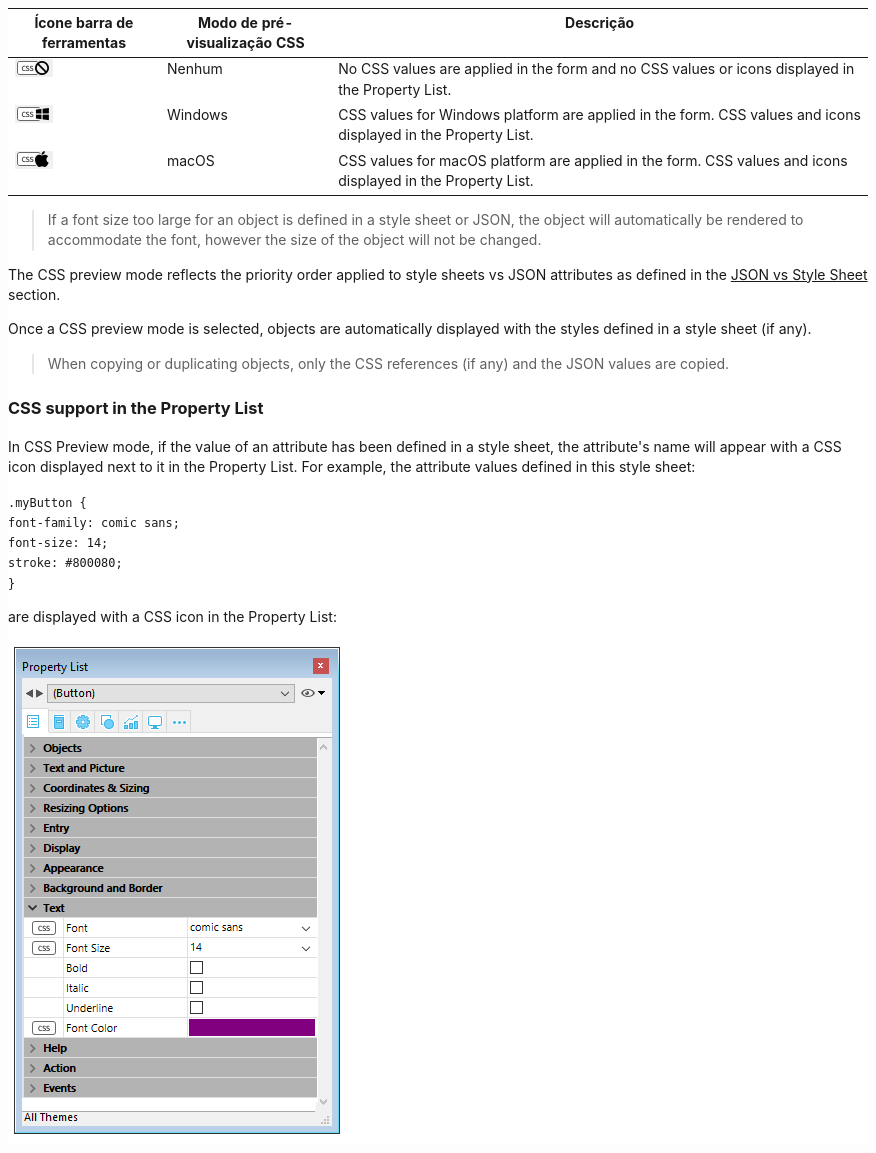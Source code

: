 | Ícone barra de ferramentas              | Modo de pré-visualização CSS | Descrição                                                                                                     |
| --------------------------------------- | ---------------------------- | ------------------------------------------------------------------------------------------------------------- |
| ![](../assets/en/FormEditor/cssNo.png)  | Nenhum                       | No CSS values are applied in the form and no CSS values or icons displayed in the Property List.              |
| ![](../assets/en/FormEditor/cssWin.png) | Windows                      | CSS values for Windows platform are applied in the form. CSS values and icons displayed in the Property List. |
| ![](../assets/en/FormEditor/cssMac.png) | macOS                        | CSS values for macOS platform are applied in the form. CSS values and icons displayed in the Property List.   |
> If a font size too large for an object is defined in a style sheet or JSON, the object will automatically be rendered to accommodate the font, however the size of the object will not be changed.

The CSS preview mode reflects the priority order applied to style sheets vs JSON attributes as defined in the [JSON vs Style Sheet](stylesheets.html#json-vs-style-sheet) section.

Once a CSS preview mode is selected, objects are automatically displayed with the styles defined in a style sheet (if any).
> When copying or duplicating objects, only the CSS references (if any) and the JSON values are copied.

### CSS support in the Property List

In CSS Preview mode, if the value of an attribute has been defined in a style sheet, the attribute's name will appear with a CSS icon displayed next to it in the Property List. For example, the attribute values defined in this style sheet:

```4d
.myButton {
font-family: comic sans;
font-size: 14;
stroke: #800080;
}
```

are displayed with a CSS icon in the Property List:

![](../assets/en/FormEditor/cssPpropList.png)
